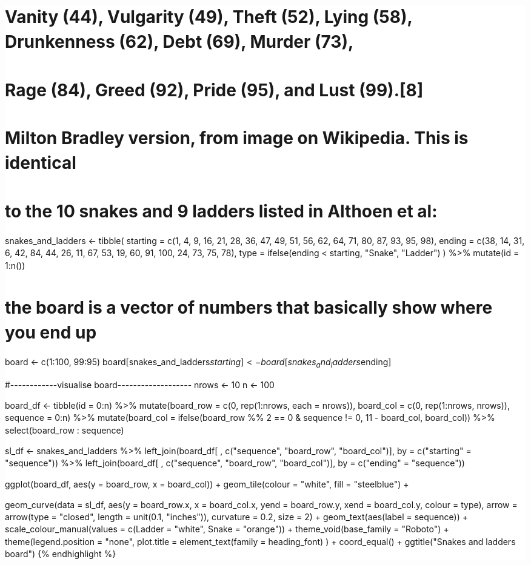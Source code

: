 # Vanity (44), Vulgarity (49), Theft (52), Lying (58), Drunkenness (62), Debt (69), Murder (73), 
# Rage (84), Greed (92), Pride (95), and Lust (99).[8]


# Milton Bradley version, from image on Wikipedia.  This is identical
# to the 10 snakes and 9 ladders listed in Althoen et al:
snakes_and_ladders <- tibble(
  starting = c(1, 4, 9,  16, 21, 28, 36, 47, 49, 51, 56, 62, 64, 71, 80,  87, 93, 95, 98),
  ending = c(38, 14, 31, 6,  42, 84, 44, 26, 11, 67, 53, 19, 60, 91, 100, 24, 73, 75, 78),
  type = ifelse(ending < starting, "Snake", "Ladder")
) %>%
  mutate(id = 1:n())

# the board is a vector of numbers that basically show where you end up

board <- c(1:100, 99:95)
board[snakes_and_ladders$starting] <- board[snakes_and_ladders$ending]


#------------visualise board-------------------
nrows <- 10
n <- 100

board_df <- tibble(id = 0:n) %>%
  mutate(board_row = c(0, rep(1:nrows, each = nrows)),
         board_col = c(0, rep(1:nrows, nrows)),
         sequence = 0:n) %>%
  mutate(board_col = ifelse(board_row %% 2 == 0 & sequence != 0, 
                            11 - board_col, board_col)) %>%
  select(board_row : sequence)

sl_df <- snakes_and_ladders %>%
  left_join(board_df[ , c("sequence", "board_row", "board_col")], by = c("starting" = "sequence")) %>%
  left_join(board_df[ , c("sequence", "board_row", "board_col")], by = c("ending" = "sequence"))

ggplot(board_df, aes(y = board_row, x = board_col)) +
  geom_tile(colour = "white", fill = "steelblue") +
  
  geom_curve(data = sl_df, aes(y = board_row.x, x = board_col.x,
                                 yend = board_row.y, xend = board_col.y,
                               colour = type),
               arrow = arrow(type = "closed", length = unit(0.1, "inches")),
               curvature = 0.2, size = 2) +
  geom_text(aes(label = sequence)) +
  scale_colour_manual(values = c(Ladder = "white", Snake = "orange")) +
  theme_void(base_family = "Roboto")  +
  theme(legend.position = "none", 
        plot.title = element_text(family = heading_font) ) +
  coord_equal() +
  ggtitle("Snakes and ladders board")
{% endhighlight %}
